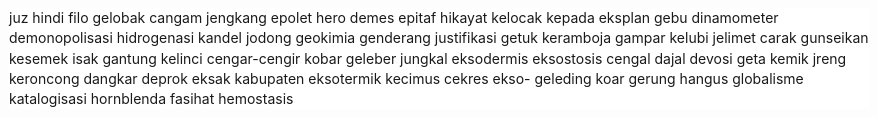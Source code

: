 juz
hindi
filo
gelobak
cangam
jengkang
epolet
hero
demes
epitaf
hikayat
kelocak
kepada
eksplan
gebu
dinamometer
demonopolisasi
hidrogenasi
kandel
jodong
geokimia
genderang
justifikasi
getuk
keramboja
gampar
kelubi
jelimet
carak
gunseikan
kesemek
isak
gantung
kelinci
cengar-cengir
kobar
geleber
jungkal
eksodermis
eksostosis
cengal
dajal
devosi
geta
kemik
jreng
keroncong
dangkar
deprok
eksak
kabupaten
eksotermik
kecimus
cekres
ekso-
geleding
koar
gerung
hangus
globalisme
katalogisasi
hornblenda
fasihat
hemostasis